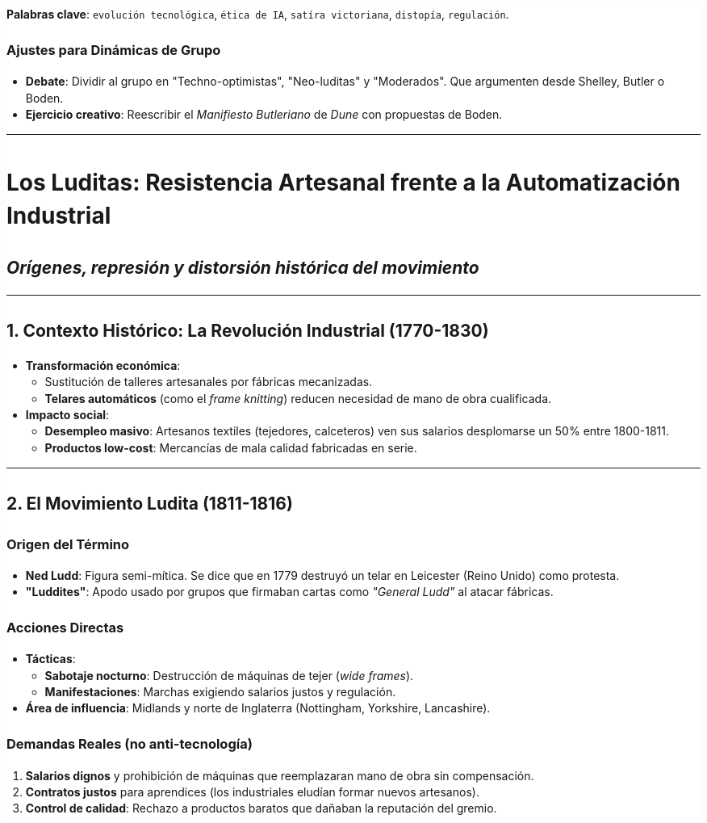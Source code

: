 **Palabras clave**: `evolución tecnológica`, `ética de IA`, `satíra victoriana`, `distopía`, `regulación`.  
 

### **Ajustes para Dinámicas de Grupo**  
- **Debate**: Dividir al grupo en "Techno-optimistas", "Neo-luditas" y "Moderados". Que argumenten desde Shelley, Butler o Boden.  
- **Ejercicio creativo**: Reescribir el *Manifiesto Butleriano* de *Dune* con propuestas de Boden.  

---

# **Los Luditas: Resistencia Artesanal frente a la Automatización Industrial**  
## *Orígenes, represión y distorsión histórica del movimiento*  

---

## **1. Contexto Histórico: La Revolución Industrial (1770-1830)**  
- **Transformación económica**:  
  - Sustitución de talleres artesanales por fábricas mecanizadas.  
  - **Telares automáticos** (como el *frame knitting*) reducen necesidad de mano de obra cualificada.  
- **Impacto social**:  
  - **Desempleo masivo**: Artesanos textiles (tejedores, calceteros) ven sus salarios desplomarse un 50% entre 1800-1811.  
  - **Productos low-cost**: Mercancías de mala calidad fabricadas en serie.  

---

## **2. El Movimiento Ludita (1811-1816)**  
### **Origen del Término**  
- **Ned Ludd**: Figura semi-mítica. Se dice que en 1779 destruyó un telar en Leicester (Reino Unido) como protesta.  
- **"Luddites"**: Apodo usado por grupos que firmaban cartas como *"General Ludd"* al atacar fábricas.  

### **Acciones Directas**  
- **Tácticas**:  
  - **Sabotaje nocturno**: Destrucción de máquinas de tejer (*wide frames*).  
  - **Manifestaciones**: Marchas exigiendo salarios justos y regulación.  
- **Área de influencia**: Midlands y norte de Inglaterra (Nottingham, Yorkshire, Lancashire).  

### **Demandas Reales (no anti-tecnología)**  
1. **Salarios dignos** y prohibición de máquinas que reemplazaran mano de obra sin compensación.  
2. **Contratos justos** para aprendices (los industriales eludían formar nuevos artesanos).  
3. **Control de calidad**: Rechazo a productos baratos que dañaban la reputación del gremio.  
